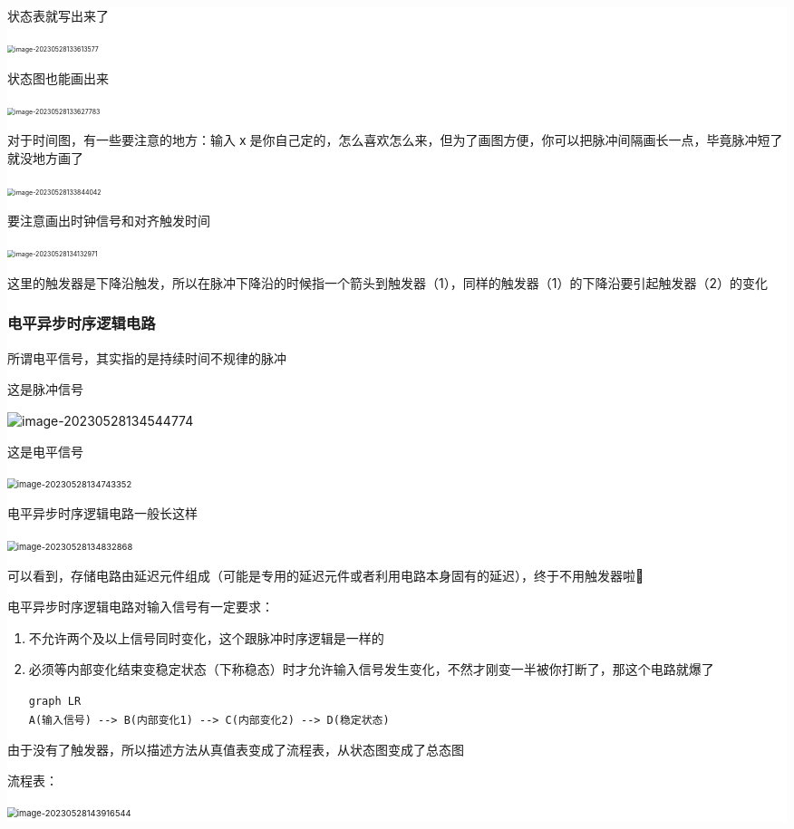 状态表就写出来了

<img src="C:\Users\MR\Nutstore\1\我的坚果云\图片\image-20230528133613577.png" alt="image-20230528133613577" style="zoom:50%;" />

状态图也能画出来

<img src="https://melody0v0.oss-cn-beijing.aliyuncs.com/MarkdownPic/image-20230528133627783.png" alt="image-20230528133627783" style="zoom:50%;" />



对于时间图，有一些要注意的地方：输入 $\mathrm{x}$ 是你自己定的，怎么喜欢怎么来，但为了画图方便，你可以把脉冲间隔画长一点，毕竟脉冲短了就没地方画了

<img src="https://melody0v0.oss-cn-beijing.aliyuncs.com/MarkdownPic/image-20230528133844042.png" alt="image-20230528133844042" style="zoom:50%;" />

要注意画出时钟信号和对齐触发时间

<img src="C:\Users\MR\Nutstore\1\我的坚果云\图片\image-20230528134132971.png" alt="image-20230528134132971" style="zoom:50%;" />

这里的触发器是下降沿触发，所以在脉冲下降沿的时候指一个箭头到触发器（1），同样的触发器（1）的下降沿要引起触发器（2）的变化





### 电平异步时序逻辑电路

所谓电平信号，其实指的是持续时间不规律的脉冲

这是脉冲信号

![image-20230528134544774](https://melody0v0.oss-cn-beijing.aliyuncs.com/MarkdownPic/image-20230528134544774.png)

这是电平信号

<img src="https://melody0v0.oss-cn-beijing.aliyuncs.com/MarkdownPic/image-20230528134743352.png" alt="image-20230528134743352" style="zoom: 67%;" />

电平异步时序逻辑电路一般长这样

<img src="https://melody0v0.oss-cn-beijing.aliyuncs.com/MarkdownPic/image-20230528134832868.png" alt="image-20230528134832868" style="zoom: 67%;" />

可以看到，存储电路由延迟元件组成（可能是专用的延迟元件或者利用电路本身固有的延迟），终于不用触发器啦🤩



电平异步时序逻辑电路对输入信号有一定要求：

1. 不允许两个及以上信号同时变化，这个跟脉冲时序逻辑是一样的

2. 必须等内部变化结束变稳定状态（下称稳态）时才允许输入信号发生变化，不然才刚变一半被你打断了，那这个电路就爆了

   ```mermaid
   graph LR
   A(输入信号) --> B(内部变化1) --> C(内部变化2) --> D(稳定状态)
   ```



由于没有了触发器，所以描述方法从真值表变成了流程表，从状态图变成了总态图

流程表：

<img src="https://melody0v0.oss-cn-beijing.aliyuncs.com/MarkdownPic/image-20230528143916544.png" alt="image-20230528143916544" style="zoom:67%;" />
